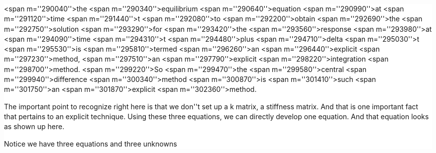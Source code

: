   <span m=''290040''>the</span> <span m=''290340''>equilibrium</span> <span m=''290640''>equation</span>
  <span m=''290990''><font><font>at</font></font></span> <span m=''291120''><font><font>time</font></font></span>
  <span m=''291440''><font><font>t</font></font></span> <span m=''292080''>to</span>
  <span m=''292200''>obtain</span> <span m=''292690''>the</span> <span m=''292750''>solution</span>
  <span m=''293290''><font><font>for</font></font></span> <span m=''293420''><font><font>the</font></font></span>
  <span m=''293560''>response</span> <span m=''293980''><font><font>at</font></font></span>
  <span m=''294090''><font><font>time</font></font></span> <span m=''294310''><font><font>t</font></font></span>
  <span m=''294480''>plus</span> <span m=''294710''>delta</span> <span m=''295030''><font><font>t</font></font></span>
  <span m=''295530''><font><font>is</font></font></span> <span m=''295810''>termed</span>
  <span m=''296260''><font><font>an</font></font></span> <span m=''296440''><font><font>explicit</font></font></span>
  <span m=''297230''><font><font>method</font></font>,</span> <span m=''297510''>an</span>
  <span m=''297790''><font><font>explicit</font></font></span> <span m=''298220''>integration</span>
  <span m=''298700''>method.</span> <span m=''299220''>So</span> <span m=''299470''><font><font>the</font></font></span>
  <span m=''299580''>central</span> <span m=''299940''><font><font>difference</font></font></span>
  <span m=''300340''><font><font>method</font></font></span> <span m=''300870''><font><font>is</font></font></span>
  <span m=''301410''>such</span> <span m=''301750''><font><font>an</font></font></span>
  <span m=''301870''><font><font>explicit</font></font></span> <span m=''302360''><font><font>method</font></font>.</span>
  </p><p><span m=''304290''>The</span> <span m=''304440''><font><font>important</font></font></span>
  <span m=''304910''><font><font>point</font></font></span> <span m=''305120''><font><font>to</font></font></span>
  <span m=''305200''><font><font>recognize</font></font></span> <span m=''305730''><font><font>right</font></font></span>
  <span m=''305980''><font><font>here</font></font></span> <span m=''307050''><font><font>is</font></font></span>
  <span m=''307260''><font><font>that</font></font></span> <span m=''307470''><font><font>we</font></font></span>
  <span m=''307710''>don''t</span> <span m=''308470''><font><font>set</font></font></span>
  <span m=''308850''>up</span> <span m=''309710''><font><font>a</font></font></span>
  <span m=''309810''>k</span> <span m=''310070''>matrix,</span> <span m=''310650''>a</span>
  <span m=''310740''>stiffness</span> <span m=''311190''><font><font>matrix</font></font>.</span>
  <span m=''312710''>And</span> <span m=''312880''><font><font>that</font></font></span>
  <span m=''313150''><font><font>is</font></font></span> <span m=''313440''>one</span>
  <span m=''314360''><font><font>important</font></font></span> <span m=''314970''>fact</span>
  <span m=''315690''><font><font>that</font></font></span> <span m=''315930''>pertains</span>
  <span m=''316680''><font><font>to</font></font></span> <span m=''316810''><font><font>an</font></font></span>
  <span m=''316930''><font><font>explicit</font></font></span> <span m=''317430''><font><font>technique</font></font>.</span>
  <span m=''319680''>Using</span> <span m=''320060''><font><font>these</font></font></span>
  <span m=''321060''>three</span> <span m=''321310''>equations,</span> <span m=''323100''><font><font>we</font></font></span>
  <span m=''323240''>can</span> <span m=''323480''>directly</span> <span m=''323990''>develop</span>
  <span m=''324770''><font><font>one</font></font></span> <span m=''325000''>equation.</span>
  <span m=''326850''>And</span> <span m=''327110''><font><font>that</font></font></span>
  <span m=''327370''><font><font>equation</font></font></span> <span m=''327810''><font><font>looks</font></font></span>
  <span m=''328110''><font><font>as</font></font></span> <span m=''328470''>shown</span>
  <span m=''328820''><font><font>up</font></font></span> <span m=''329020''><font><font>here</font></font>.</span>
  </p><p><span m=''329800''>Notice</span> <span m=''330600''><font><font>we</font></font></span>
  <span m=''330740''><font><font>have</font></font></span> <span m=''330920''><font><font>three</font></font></span>
  <span m=''331220''><font><font>equations</font></font></span> <span m=''332030''><font><font>and</font></font></span>
  <span m=''332240''><font><font>three</font></font></span> <span m=''332460''>unknowns</span>